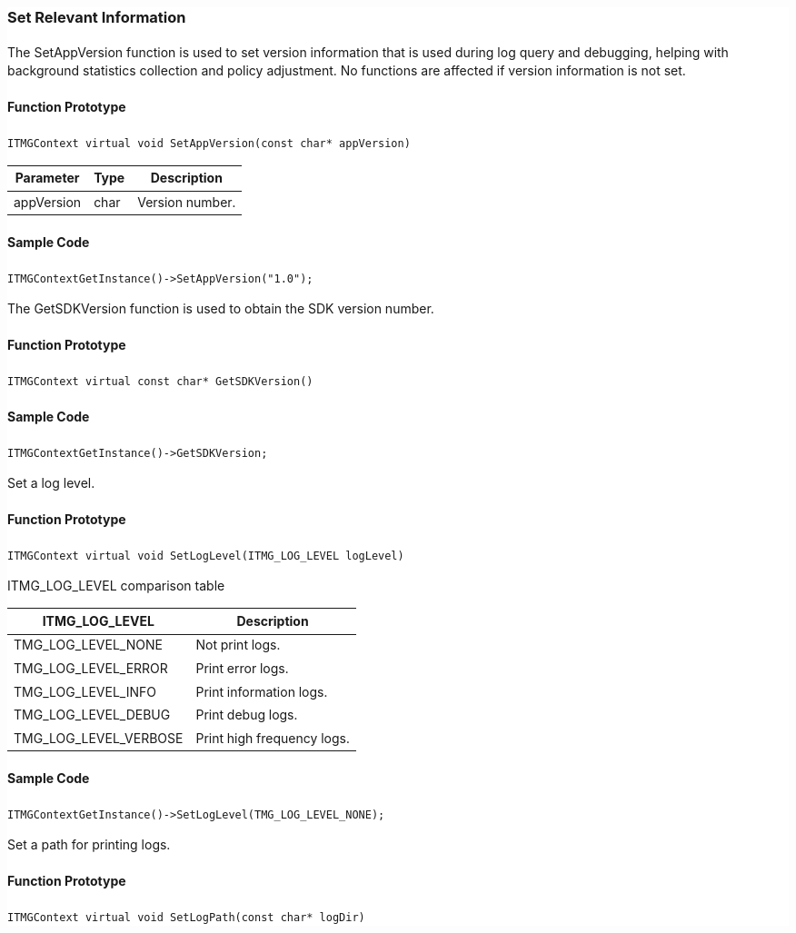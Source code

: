 ### Set Relevant Information
The SetAppVersion function is used to set version information that is used during log query and debugging, helping with background statistics collection and policy adjustment. No functions are affected if version information is not set.
#### Function Prototype
```
ITMGContext virtual void SetAppVersion(const char* appVersion)
```

|Parameter     | Type         |Description|
| ------------- |-------------|-------------
| appVersion    |char  |Version number.|
#### Sample Code
```
ITMGContextGetInstance()->SetAppVersion("1.0");
```
The GetSDKVersion function is used to obtain the SDK version number.
#### Function Prototype
```
ITMGContext virtual const char* GetSDKVersion()
```
#### Sample Code
```
ITMGContextGetInstance()->GetSDKVersion;
```

Set a log level.
#### Function Prototype
```
ITMGContext virtual void SetLogLevel(ITMG_LOG_LEVEL logLevel)
```
ITMG_LOG_LEVEL comparison table

|ITMG_LOG_LEVEL|Description|
| -------------------------------	|----------------------	|
|TMG_LOG_LEVEL_NONE		|Not print logs.			|
|TMG_LOG_LEVEL_ERROR		|Print error logs.		|
|TMG_LOG_LEVEL_INFO		|Print information logs.		|
|TMG_LOG_LEVEL_DEBUG	|Print debug logs.	|
|TMG_LOG_LEVEL_VERBOSE	|Print high frequency logs.		|
#### Sample Code
```
ITMGContextGetInstance()->SetLogLevel(TMG_LOG_LEVEL_NONE);
```

Set a path for printing logs.
#### Function Prototype
```
ITMGContext virtual void SetLogPath(const char* logDir)
```
